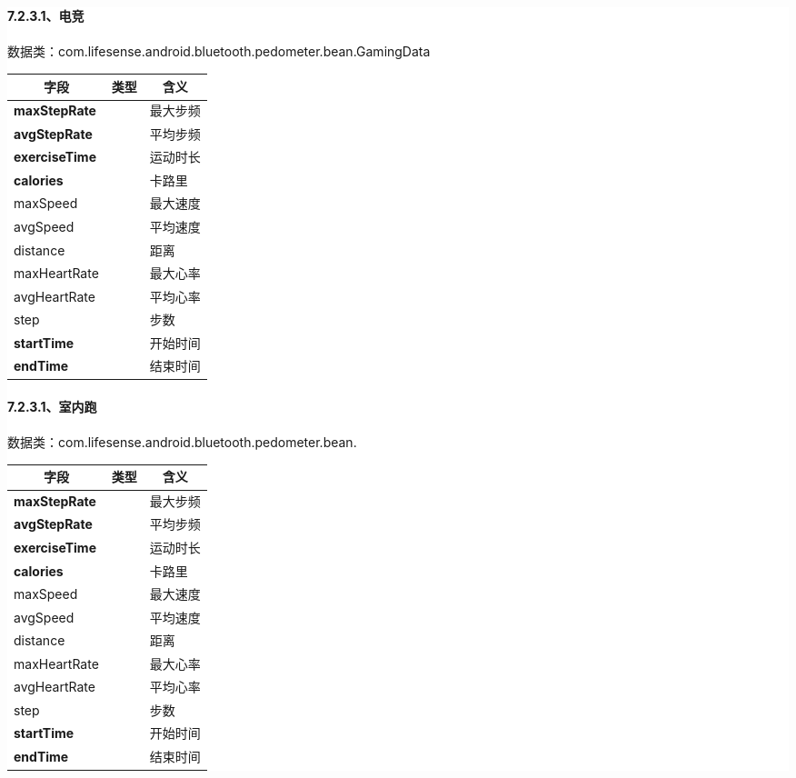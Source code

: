 <a name="obQnO"></a>
#### 7.2.3.1、电竞
数据类：com.lifesense.android.bluetooth.pedometer.bean.GamingData

| 字段 | 类型 | 含义 |
| --- | --- | --- |
| **maxStepRate** |  | 最大步频 |
| **avgStepRate** |  | 平均步频 |
| **exerciseTime** |  | 运动时长 |
| **calories** |  | 卡路里 |
| maxSpeed |  | 最大速度 |
| avgSpeed |  | 平均速度 |
| distance |  | 距离 |
| maxHeartRate |  | 最大心率 |
| avgHeartRate |  | 平均心率 |
| step |  | 步数 |
| **startTime** |  | 开始时间 |
| **endTime** |  | 结束时间 |

<a name="UQd2G"></a>
#### 7.2.3.1、室内跑
数据类：com.lifesense.android.bluetooth.pedometer.bean.

| 字段 | 类型 | 含义 |
| --- | --- | --- |
| **maxStepRate** |  | 最大步频 |
| **avgStepRate** |  | 平均步频 |
| **exerciseTime** |  | 运动时长 |
| **calories** |  | 卡路里 |
| maxSpeed |  | 最大速度 |
| avgSpeed |  | 平均速度 |
| distance |  | 距离 |
| maxHeartRate |  | 最大心率 |
| avgHeartRate |  | 平均心率 |
| step |  | 步数 |
| **startTime** |  | 开始时间 |
| **endTime** |  | 结束时间 |
